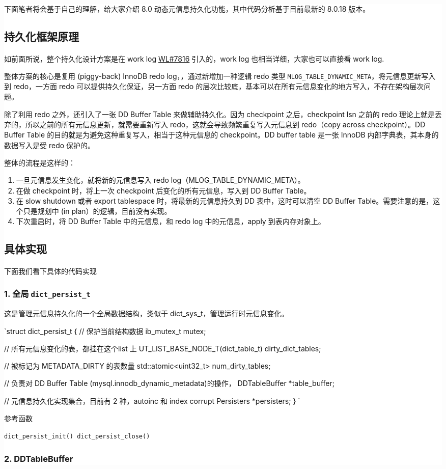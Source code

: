下面笔者将会基于自己的理解，给大家介绍 8.0 动态元信息持久化功能，其中代码分析基于目前最新的 8.0.18 版本。

## 持久化框架原理

如前面所说，整个持久化设计方案是在 work log [WL#7816](https://dev.mysql.com/worklog/task/?id=7816) 引入的，work log 也相当详细，大家也可以直接看 work log.

整体方案的核心是复用 (piggy-back) InnoDB redo log，，通过新增加一种逻辑 redo 类型 `MLOG_TABLE_DYNAMIC_META`，将元信息更新写入到 redo，一方面 redo 可以提供持久化保证，另一方面 redo 的层次比较底，基本可以在所有元信息变化的地方写入，不存在架构层次问题。

除了利用 redo 之外，还引入了一张 DD Buffer Table 来做辅助持久化。因为 checkpoint 之后，checkpoint lsn 之前的 redo 理论上就是丢弃的，所以之前的所有元信息更新，就需要重新写入 redo，这就会导致频繁重复写入元信息到 redo（copy across checkpoint）。DD Buffer Table 的目的就是为避免这种重复写入，相当于这种元信息的 checkpoint。DD buffer table 是一张 InnoDB 内部字典表，其本身的数据写入是受 redo 保护的。

整体的流程是这样的：

1. 一旦元信息发生变化，就将新的元信息写入 redo log（MLOG_TABLE_DYNAMIC_META）。
2. 在做 checkpoint 时，将上一次 checkpoint 后变化的所有元信息，写入到 DD Buffer Table。
3. 在 slow shutdown 或者 export tablespace 时，将最新的元信息持久到 DD 表中，这时可以清空 DD Buffer Table。需要注意的是，这个只是规划中 (in plan）的逻辑，目前没有实现。
4. 下次重启时，将 DD Buffer Table 中的元信息，和 redo log 中的元信息，apply 到表内存对象上。

## 具体实现

下面我们看下具体的代码实现

### 1. 全局 `dict_persist_t`

这是管理元信息持久化的一个全局数据结构，类似于 dict_sys_t，管理运行时元信息变化。

`struct dict_persist_t {
 // 保护当前结构数据
 ib_mutex_t mutex; 

 // 所有元信息变化的表，都挂在这个list 上
 UT_LIST_BASE_NODE_T(dict_table_t)
 dirty_dict_tables;

 // 被标记为 METADATA_DIRTY 的表数量
 std::atomic<uint32_t> num_dirty_tables;

 // 负责对 DD Buffer Table (mysql.innodb_dynamic_metadata)的操作，
 DDTableBuffer *table_buffer;

 // 元信息持久化实现集合，目前有 2 种，autoinc 和 index corrupt
 Persisters *persisters;
}
`

参考函数

`dict_persist_init()
dict_persist_close()
`

### 2. DDTableBuffer
